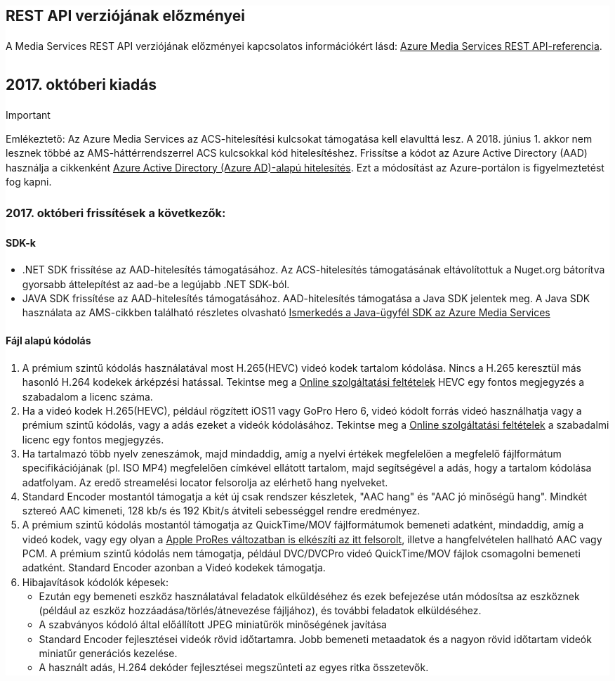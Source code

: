 
## <a name="a-idrestversionhistoryrest-api-version-history"></a><a id="rest_version_history"/>REST API verziójának előzményei
A Media Services REST API verziójának előzményei kapcsolatos információkért lásd: [Azure Media Services REST API-referencia].

## <a name="october-2017-release"></a>2017. októberi kiadás
> [!IMPORTANT] 
> Emlékeztető: Az Azure Media Services az ACS-hitelesítési kulcsokat támogatása kell elavulttá lesz.  A 2018. június 1. akkor nem lesznek többé az AMS-háttérrendszerrel ACS kulcsokkal kód hitelesítéshez. Frissítse a kódot az Azure Active Directory (AAD) használja a cikkenként [Azure Active Directory (Azure AD)-alapú hitelesítés](media-services-use-aad-auth-to-access-ams-api.md). Ezt a módosítást az Azure-portálon is figyelmeztetést fog kapni.

### <a name="updates-for-october-2017-include"></a>2017. októberi frissítések a következők:
#### <a name="sdks"></a>SDK-k
* .NET SDK frissítése az AAD-hitelesítés támogatásához.  Az ACS-hitelesítés támogatásának eltávolítottuk a Nuget.org bátorítva gyorsabb áttelepítést az aad-be a legújabb .NET SDK-ból. 
* JAVA SDK frissítése az AAD-hitelesítés támogatásához.  AAD-hitelesítés támogatása a Java SDK jelentek meg. A Java SDK használata az AMS-cikkben található részletes olvasható [Ismerkedés a Java-ügyfél SDK az Azure Media Services](media-services-java-how-to-use.md)

#### <a name="file-based-encoding"></a>Fájl alapú kódolás
1.  A prémium szintű kódolás használatával most H.265(HEVC) videó kodek tartalom kódolása. Nincs a H.265 keresztül más hasonló H.264 kodekek árképzési hatással. Tekintse meg a [Online szolgáltatási feltételek](https://azure.microsoft.com/support/legal/) HEVC egy fontos megjegyzés a szabadalom a licenc száma.
2.  Ha a videó kodek H.265(HEVC), például rögzített iOS11 vagy GoPro Hero 6, videó kódolt forrás videó használhatja vagy a prémium szintű kódolás, vagy a adás ezeket a videók kódolásához. Tekintse meg a [Online szolgáltatási feltételek](https://azure.microsoft.com/support/legal/) a szabadalmi licenc egy fontos megjegyzés.
3.  Ha tartalmazó több nyelv zeneszámok, majd mindaddig, amíg a nyelvi értékek megfelelően a megfelelő fájlformátum specifikációjának (pl. ISO MP4) megfelelően címkével ellátott tartalom, majd segítségével a adás, hogy a tartalom kódolása adatfolyam. Az eredő streamelési locator felsorolja az elérhető hang nyelveket.
4.  Standard Encoder mostantól támogatja a két új csak rendszer készletek, "AAC hang" és "AAC jó minőségű hang". Mindkét sztereó AAC kimeneti, 128 kb/s és 192 Kbit/s átviteli sebességgel rendre eredményez.
5.  A prémium szintű kódolás mostantól támogatja az QuickTime/MOV fájlformátumok bemeneti adatként, mindaddig, amíg a videó kodek, vagy egy olyan a [Apple ProRes változatban is elkészíti az itt felsorolt](https://docs.microsoft.com/azure/media-services/media-services-media-encoder-standard-formats), illetve a hangfelvételen hallható AAC vagy PCM. A prémium szintű kódolás nem támogatja, például DVC/DVCPro videó QuickTime/MOV fájlok csomagolni bemeneti adatként.  Standard Encoder azonban a Videó kodekek támogatja.
6.  Hibajavítások kódolók képesek:
    * Ezután egy bemeneti eszköz használatával feladatok elküldéséhez és ezek befejezése után módosítsa az eszköznek (például az eszköz hozzáadása/törlés/átnevezése fájljához), és további feladatok elküldéséhez. 
    * A szabványos kódoló által előállított JPEG miniatűrök minőségének javítása
    * Standard Encoder fejlesztései videók rövid időtartamra. Jobb bemeneti metaadatok és a nagyon rövid időtartam videók miniatűr generációs kezelése.
    * A használt adás, H.264 dekóder fejlesztései megszünteti az egyes ritka összetevők. 


[Azure Media Services MSDN fórumon]: http://social.msdn.microsoft.com/forums/azure/home?forum=MediaServices
[Azure Media Services REST API-referencia]: https://docs.microsoft.com/rest/api/media/operations/azure-media-services-rest-api-reference
[Media Services díjszabása]: http://azure.microsoft.com/pricing/details/media-services/
[bemeneti metaadatok]: http://msdn.microsoft.com/library/azure/dn783120.aspx
[kimeneti metaadatok]: http://msdn.microsoft.com/library/azure/dn783217.aspx
[Delivering Content]: http://msdn.microsoft.com/library/azure/hh973618.aspx
[médiafájlok indexelése az Azure Media Indexer]: http://msdn.microsoft.com/library/azure/dn783455.aspx
[StreamingEndpoint]: http://msdn.microsoft.com/library/azure/dn783468.aspx
[működik-e az Azure Media Services élő adatfolyam]: http://msdn.microsoft.com/library/azure/dn783466.aspx
[AES-128 a dinamikus titkosítás segítségével és a kulcs kézbesítési szolgáltatás]: http://msdn.microsoft.com/library/azure/dn783457.aspx
[használatával dinamikus PlayReady-titkosítás és Licenctovábbítási szolgáltatása]: http://msdn.microsoft.com/library/azure/dn783467.aspx
[Preview features]: http://azure.microsoft.com/services/preview/
[Media Services PlayReady licenc sablon áttekintése]: http://msdn.microsoft.com/library/azure/dn783459.aspx
[Streaming tárolási titkosított tartalom]: http://msdn.microsoft.com/library/azure/dn783451.aspx
[Azure portal]: https://portal.azure.com
[dinamikus becsomagolás]: http://msdn.microsoft.com/library/azure/jj889436.aspx
[Nick Drouin Blog]: http://blog-ndrouin.azurewebsites.net/hls-v3-new-old-thing/
[védelme Smooth Stream a Playreadyvel]: http://msdn.microsoft.com/library/azure/dn189154.aspx
[ismételje meg a logikai a Media Services SDK for .NET]: http://msdn.microsoft.com/library/azure/dn745650.aspx
[fű Valley időről EDIUS 7 Streaming keresztül a felhő]: http://www.streamingmedia.com/Producer/Articles/ReadArticle.aspx?ArticleID=96351&utm_source=dlvr.it&utm_medium=twitter
[Media Service kódoló kimeneti fájlnév szabályozása]: http://msdn.microsoft.com/library/azure/dn303341.aspx
[létrehozása átfedések]: http://msdn.microsoft.com/library/azure/dn640496.aspx
[varrással videó szegmensek]: http://msdn.microsoft.com/library/azure/dn640504.aspx
[3.0.0.1 és 3.0.0.2 Azure Media Services .NET SDK kiadott]: http://www.gtrifonov.com/2014/02/07/windows-azure-media-services-.net-sdk-3.0.0.2-release/
[Azure Active Directory Access Control Service (ACS)]: http://msdn.microsoft.com/library/hh147631.aspx
[.NET-keretrendszerhez készült Media Services a Media Services SDK-val való kapcsolódás]: http://msdn.microsoft.com/library/azure/jj129571.aspx
[Azure Media Services .NET SDK-bővítmények]: https://github.com/Azure/azure-sdk-for-media-services-extensions/tree/dev
[azure-sdk-eszközök]: https://github.com/Azure/azure-sdk-tools
[GitHub]: https://github.com/Azure/azure-sdk-for-media-services
[Media Services eszközök kezelése több Tárfiókok között]: http://msdn.microsoft.com/library/azure/dn271889.aspx
[kezelése Media Services feladat értesítések]: http://msdn.microsoft.com/library/azure/dn261241.aspx